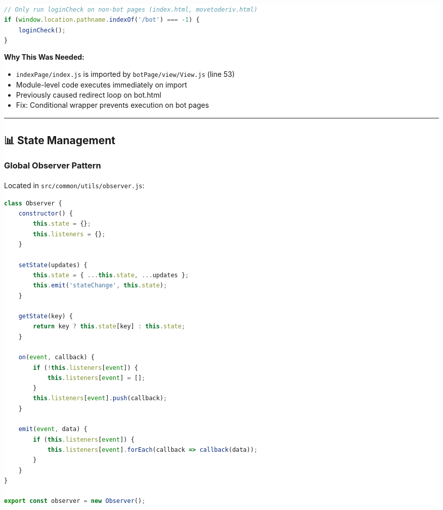 ```javascript
// Only run loginCheck on non-bot pages (index.html, movetoderiv.html)
if (window.location.pathname.indexOf('/bot') === -1) {
    loginCheck();
}
```

**Why This Was Needed:**
- `indexPage/index.js` is imported by `botPage/view/View.js` (line 53)
- Module-level code executes immediately on import
- Previously caused redirect loop on bot.html
- Fix: Conditional wrapper prevents execution on bot pages

---

## 📊 State Management

### Global Observer Pattern
Located in `src/common/utils/observer.js`:

```javascript
class Observer {
    constructor() {
        this.state = {};
        this.listeners = {};
    }
    
    setState(updates) {
        this.state = { ...this.state, ...updates };
        this.emit('stateChange', this.state);
    }
    
    getState(key) {
        return key ? this.state[key] : this.state;
    }
    
    on(event, callback) {
        if (!this.listeners[event]) {
            this.listeners[event] = [];
        }
        this.listeners[event].push(callback);
    }
    
    emit(event, data) {
        if (this.listeners[event]) {
            this.listeners[event].forEach(callback => callback(data));
        }
    }
}

export const observer = new Observer();
```
